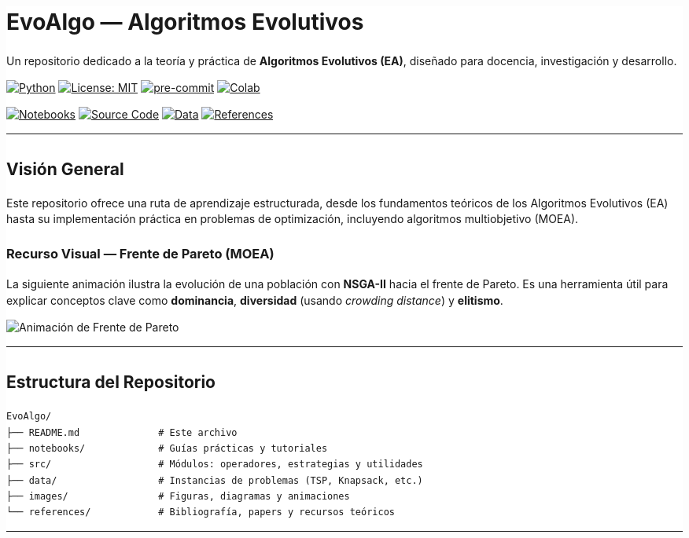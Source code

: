    <h1> EvoAlgo — Algoritmos Evolutivos</h1>
  <p>Un repositorio dedicado a la teoría y práctica de <b>Algoritmos Evolutivos (EA)</b>, diseñado para docencia, investigación y desarrollo.</p>
  
  <p>
    <a href="https://www.python.org/"><img alt="Python" src="https://img.shields.io/badge/Python-3.10 | 3.11-3776AB?logo=python"></a>
    <a href="../LICENSE"><img alt="License: MIT" src="https://img.shields.io/badge/License-MIT-blue.svg"></a>
    <a href="https://pre-commit.com/"><img alt="pre-commit" src="https://img.shields.io/badge/pre--commit-enabled-brightgreen?logo=pre-commit&logoColor=white"></a>
    <a href="https://colab.research.google.com/"><img alt="Colab" src="https://img.shields.io/badge/Colab-ready-F9AB00?logo=googlecolab"></a>
  </p>

  
  <p>
    <a href="./notebooks/"><img alt="Notebooks" src="https://img.shields.io/badge/📓%20Notebooks-EA-orange"></a>
    <a href="./src/"><img alt="Source Code" src="https://img.shields.io/badge/📦%20Source-Core-purple"></a>
    <a href="./data/"><img alt="Data" src="https://img.shields.io/badge/🗂️%20Data-Benchmarks-lightgrey"></a>
    <a href="./references/"><img alt="References" src="https://img.shields.io/badge/📚%20References-Papers-lightgrey"></a>
  </p>
</div>

---

##  Visión General

Este repositorio ofrece una ruta de aprendizaje estructurada, desde los fundamentos teóricos de los Algoritmos Evolutivos (EA) hasta su implementación práctica en problemas de optimización, incluyendo algoritmos multiobjetivo (MOEA).

### Recurso Visual — Frente de Pareto (MOEA)

La siguiente animación ilustra la evolución de una población con **NSGA-II** hacia el frente de Pareto. Es una herramienta útil para explicar conceptos clave como **dominancia**, **diversidad** (usando *crowding distance*) y **elitismo**.

![Animación de Frente de Pareto](images/pareto.gif)

---

##  Estructura del Repositorio

```
EvoAlgo/
├── README.md              # Este archivo
├── notebooks/             # Guías prácticas y tutoriales
├── src/                   # Módulos: operadores, estrategias y utilidades
├── data/                  # Instancias de problemas (TSP, Knapsack, etc.)
├── images/                # Figuras, diagramas y animaciones
└── references/            # Bibliografía, papers y recursos teóricos
```

---